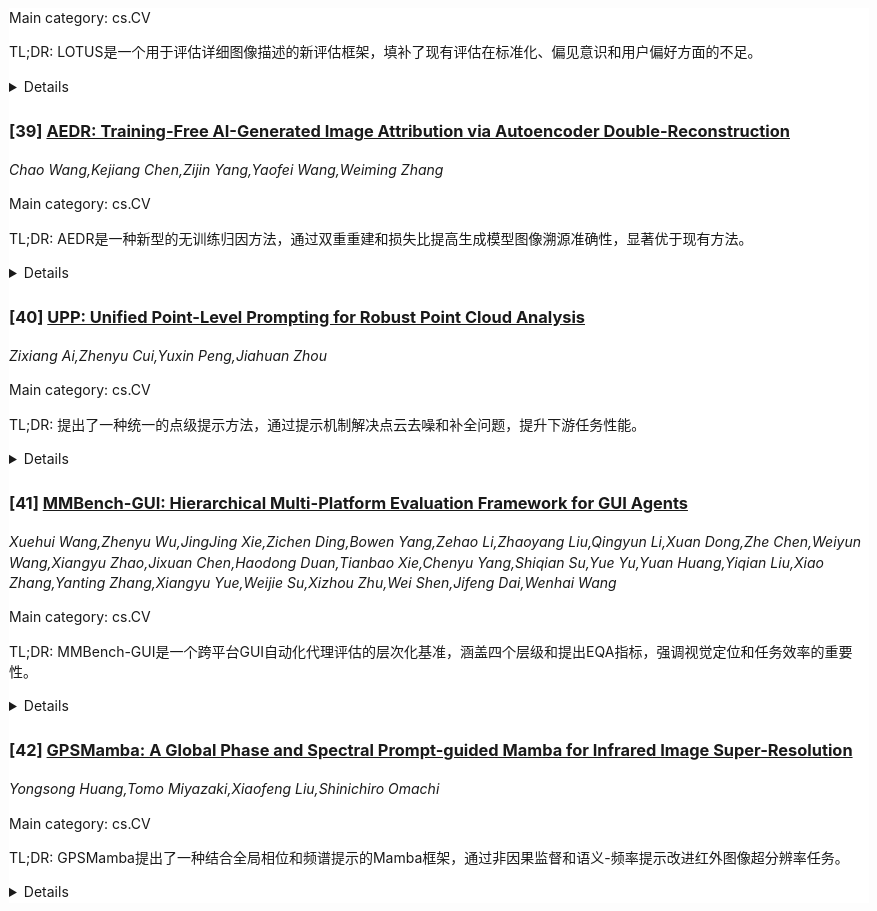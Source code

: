 Main category: cs.CV

TL;DR: LOTUS是一个用于评估详细图像描述的新评估框架，填补了现有评估在标准化、偏见意识和用户偏好方面的不足。


<details><summary>Details</summary></details>


### [39] [AEDR: Training-Free AI-Generated Image Attribution via Autoencoder Double-Reconstruction](https://arxiv.org/abs/2507.18988)
*Chao Wang,Kejiang Chen,Zijin Yang,Yaofei Wang,Weiming Zhang*

Main category: cs.CV

TL;DR: AEDR是一种新型的无训练归因方法，通过双重重建和损失比提高生成模型图像溯源准确性，显著优于现有方法。


<details><summary>Details</summary></details>


### [40] [UPP: Unified Point-Level Prompting for Robust Point Cloud Analysis](https://arxiv.org/abs/2507.18997)
*Zixiang Ai,Zhenyu Cui,Yuxin Peng,Jiahuan Zhou*

Main category: cs.CV

TL;DR: 提出了一种统一的点级提示方法，通过提示机制解决点云去噪和补全问题，提升下游任务性能。


<details><summary>Details</summary></details>


### [41] [MMBench-GUI: Hierarchical Multi-Platform Evaluation Framework for GUI Agents](https://arxiv.org/abs/2507.19478)
*Xuehui Wang,Zhenyu Wu,JingJing Xie,Zichen Ding,Bowen Yang,Zehao Li,Zhaoyang Liu,Qingyun Li,Xuan Dong,Zhe Chen,Weiyun Wang,Xiangyu Zhao,Jixuan Chen,Haodong Duan,Tianbao Xie,Chenyu Yang,Shiqian Su,Yue Yu,Yuan Huang,Yiqian Liu,Xiao Zhang,Yanting Zhang,Xiangyu Yue,Weijie Su,Xizhou Zhu,Wei Shen,Jifeng Dai,Wenhai Wang*

Main category: cs.CV

TL;DR: MMBench-GUI是一个跨平台GUI自动化代理评估的层次化基准，涵盖四个层级和提出EQA指标，强调视觉定位和任务效率的重要性。


<details><summary>Details</summary></details>


### [42] [GPSMamba: A Global Phase and Spectral Prompt-guided Mamba for Infrared Image Super-Resolution](https://arxiv.org/abs/2507.18998)
*Yongsong Huang,Tomo Miyazaki,Xiaofeng Liu,Shinichiro Omachi*

Main category: cs.CV

TL;DR: GPSMamba提出了一种结合全局相位和频谱提示的Mamba框架，通过非因果监督和语义-频率提示改进红外图像超分辨率任务。


<details><summary>Details</summary></details>
